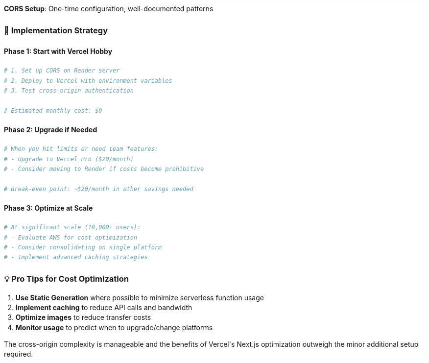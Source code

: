 **CORS Setup**: One-time configuration, well-documented patterns

### 🔧 **Implementation Strategy**

#### **Phase 1: Start with Vercel Hobby**
```bash
# 1. Set up CORS on Render server
# 2. Deploy to Vercel with environment variables
# 3. Test cross-origin authentication

# Estimated monthly cost: $0
```

#### **Phase 2: Upgrade if Needed**
```bash
# When you hit limits or need team features:
# - Upgrade to Vercel Pro ($20/month)
# - Consider moving to Render if costs become prohibitive

# Break-even point: ~$20/month in other savings needed
```

#### **Phase 3: Optimize at Scale**
```bash
# At significant scale (10,000+ users):
# - Evaluate AWS for cost optimization
# - Consider consolidating on single platform
# - Implement advanced caching strategies
```

### 💡 **Pro Tips for Cost Optimization**

1. **Use Static Generation** where possible to minimize serverless function usage
2. **Implement caching** to reduce API calls and bandwidth
3. **Optimize images** to reduce transfer costs
4. **Monitor usage** to predict when to upgrade/change platforms

The cross-origin complexity is manageable and the benefits of Vercel's Next.js optimization outweigh the minor additional setup required.